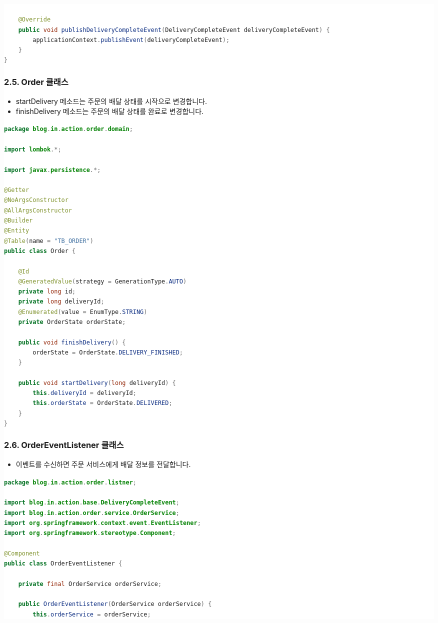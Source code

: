 ```java

    @Override
    public void publishDeliveryCompleteEvent(DeliveryCompleteEvent deliveryCompleteEvent) {
        applicationContext.publishEvent(deliveryCompleteEvent);
    }
}
```

### 2.5. Order 클래스

* startDelivery 메소드는 주문의 배달 상태를 시작으로 변경합니다.
* finishDelivery 메소드는 주문의 배달 상태를 완료로 변경합니다.

```java
package blog.in.action.order.domain;

import lombok.*;

import javax.persistence.*;

@Getter
@NoArgsConstructor
@AllArgsConstructor
@Builder
@Entity
@Table(name = "TB_ORDER")
public class Order {

    @Id
    @GeneratedValue(strategy = GenerationType.AUTO)
    private long id;
    private long deliveryId;
    @Enumerated(value = EnumType.STRING)
    private OrderState orderState;

    public void finishDelivery() {
        orderState = OrderState.DELIVERY_FINISHED;
    }

    public void startDelivery(long deliveryId) {
        this.deliveryId = deliveryId;
        this.orderState = OrderState.DELIVERED;
    }
}
```

### 2.6. OrderEventListener 클래스

* 이벤트를 수신하면 주문 서비스에게 배달 정보를 전달합니다.

```java
package blog.in.action.order.listner;

import blog.in.action.base.DeliveryCompleteEvent;
import blog.in.action.order.service.OrderService;
import org.springframework.context.event.EventListener;
import org.springframework.stereotype.Component;

@Component
public class OrderEventListener {

    private final OrderService orderService;

    public OrderEventListener(OrderService orderService) {
        this.orderService = orderService;
```